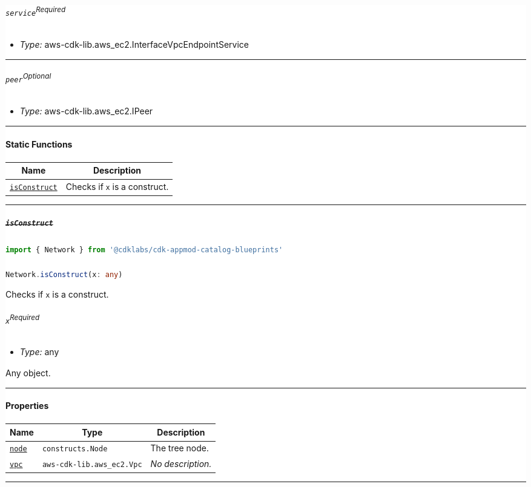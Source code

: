 ###### `service`<sup>Required</sup> <a name="service" id="@cdklabs/cdk-appmod-catalog-blueprints.Network.createServiceEndpoint.parameter.service"></a>

- *Type:* aws-cdk-lib.aws_ec2.InterfaceVpcEndpointService

---

###### `peer`<sup>Optional</sup> <a name="peer" id="@cdklabs/cdk-appmod-catalog-blueprints.Network.createServiceEndpoint.parameter.peer"></a>

- *Type:* aws-cdk-lib.aws_ec2.IPeer

---

#### Static Functions <a name="Static Functions" id="Static Functions"></a>

| **Name** | **Description** |
| --- | --- |
| <code><a href="#@cdklabs/cdk-appmod-catalog-blueprints.Network.isConstruct">isConstruct</a></code> | Checks if `x` is a construct. |

---

##### ~~`isConstruct`~~ <a name="isConstruct" id="@cdklabs/cdk-appmod-catalog-blueprints.Network.isConstruct"></a>

```typescript
import { Network } from '@cdklabs/cdk-appmod-catalog-blueprints'

Network.isConstruct(x: any)
```

Checks if `x` is a construct.

###### `x`<sup>Required</sup> <a name="x" id="@cdklabs/cdk-appmod-catalog-blueprints.Network.isConstruct.parameter.x"></a>

- *Type:* any

Any object.

---

#### Properties <a name="Properties" id="Properties"></a>

| **Name** | **Type** | **Description** |
| --- | --- | --- |
| <code><a href="#@cdklabs/cdk-appmod-catalog-blueprints.Network.property.node">node</a></code> | <code>constructs.Node</code> | The tree node. |
| <code><a href="#@cdklabs/cdk-appmod-catalog-blueprints.Network.property.vpc">vpc</a></code> | <code>aws-cdk-lib.aws_ec2.Vpc</code> | *No description.* |

---
